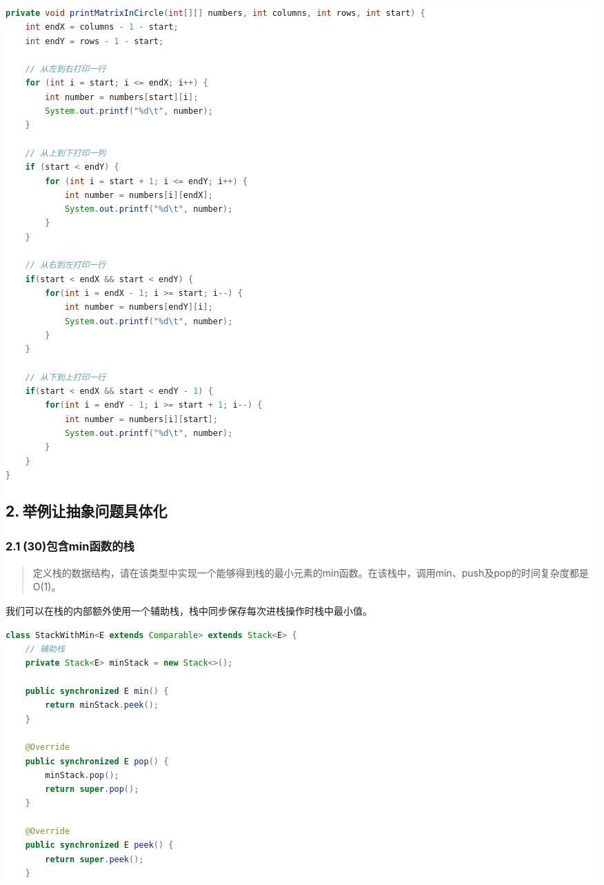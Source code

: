 ```java
private void printMatrixInCircle(int[][] numbers, int columns, int rows, int start) {
    int endX = columns - 1 - start;
    int endY = rows - 1 - start;

    // 从左到右打印一行
    for (int i = start; i <= endX; i++) {
        int number = numbers[start][i];
        System.out.printf("%d\t", number);
    }

    // 从上到下打印一列
    if (start < endY) {
        for (int i = start + 1; i <= endY; i++) {
            int number = numbers[i][endX];
            System.out.printf("%d\t", number);
        }
    }

    // 从右到左打印一行
    if(start < endX && start < endY) {
        for(int i = endX - 1; i >= start; i--) {
            int number = numbers[endY][i];
            System.out.printf("%d\t", number);
        }
    }

    // 从下到上打印一行
    if(start < endX && start < endY - 1) {
        for(int i = endY - 1; i >= start + 1; i--) {
            int number = numbers[i][start];
            System.out.printf("%d\t", number);
        }
    }
}
```

## 2. 举例让抽象问题具体化  

### 2.1 (30)包含min函数的栈

> 定义栈的数据结构，请在该类型中实现一个能够得到栈的最小元素的min函数。在该栈中，调用min、push及pop的时间复杂度都是O(1)。

我们可以在栈的内部额外使用一个辅助栈，栈中同步保存每次进栈操作时栈中最小值。  

```java
class StackWithMin<E extends Comparable> extends Stack<E> {
    // 辅助栈
    private Stack<E> minStack = new Stack<>();

    public synchronized E min() {
        return minStack.peek();
    }

    @Override
    public synchronized E pop() {
        minStack.pop();
        return super.pop();
    }

    @Override
    public synchronized E peek() {
        return super.peek();
    }

```